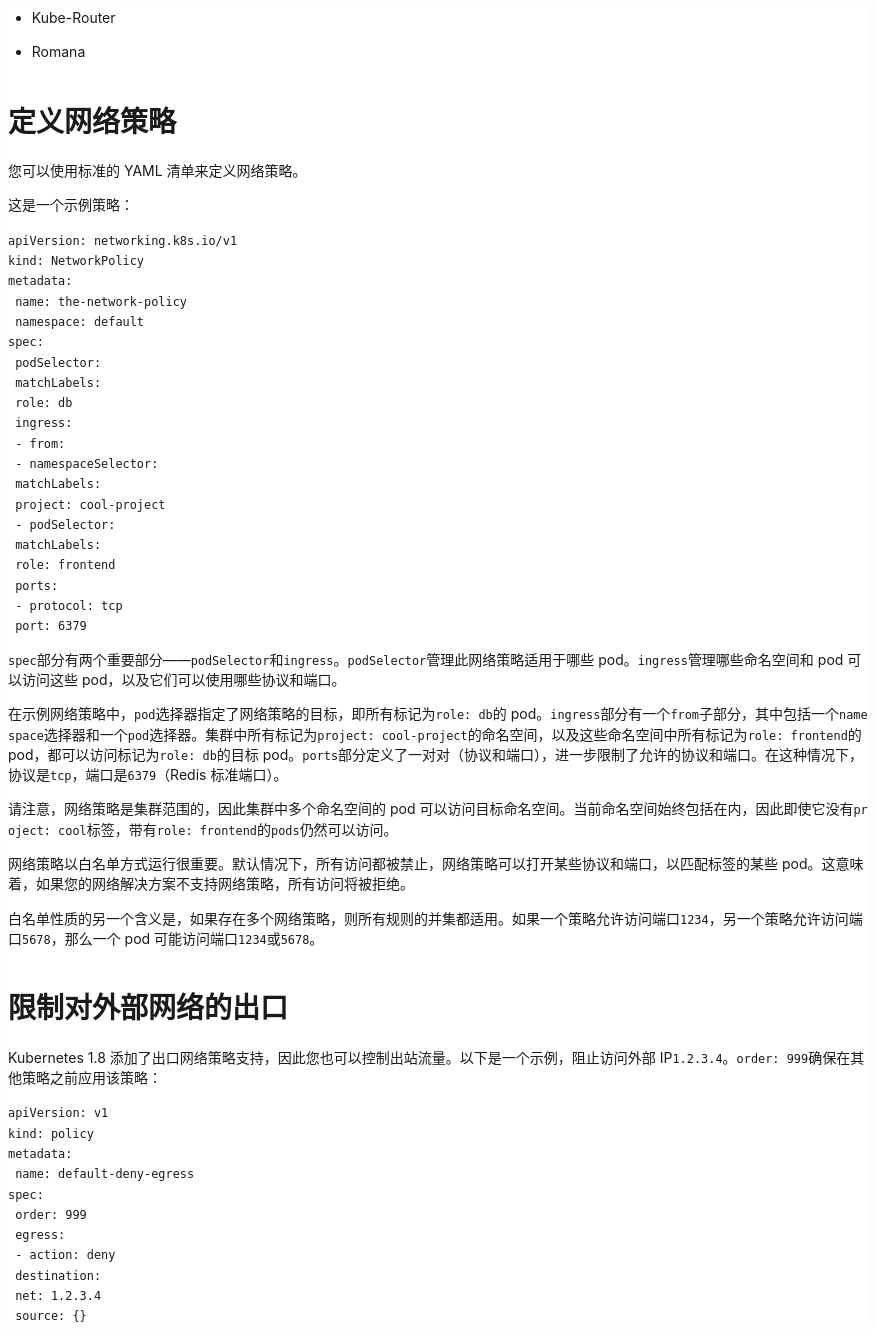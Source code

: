 +   Kube-Router

+   Romana

# 定义网络策略

您可以使用标准的 YAML 清单来定义网络策略。

这是一个示例策略：

```
apiVersion: networking.k8s.io/v1
kind: NetworkPolicy
metadata:
 name: the-network-policy
 namespace: default
spec:
 podSelector:
 matchLabels:
 role: db
 ingress:
 - from:
 - namespaceSelector:
 matchLabels:
 project: cool-project
 - podSelector:
 matchLabels:
 role: frontend
 ports:
 - protocol: tcp
 port: 6379
```

`spec`部分有两个重要部分——`podSelector`和`ingress`。`podSelector`管理此网络策略适用于哪些 pod。`ingress`管理哪些命名空间和 pod 可以访问这些 pod，以及它们可以使用哪些协议和端口。

在示例网络策略中，`pod`选择器指定了网络策略的目标，即所有标记为`role: db`的 pod。`ingress`部分有一个`from`子部分，其中包括一个`namespace`选择器和一个`pod`选择器。集群中所有标记为`project: cool-project`的命名空间，以及这些命名空间中所有标记为`role: frontend`的 pod，都可以访问标记为`role: db`的目标 pod。`ports`部分定义了一对对（协议和端口），进一步限制了允许的协议和端口。在这种情况下，协议是`tcp`，端口是`6379`（Redis 标准端口）。

请注意，网络策略是集群范围的，因此集群中多个命名空间的 pod 可以访问目标命名空间。当前命名空间始终包括在内，因此即使它没有`project: cool`标签，带有`role: frontend`的`pods`仍然可以访问。

网络策略以白名单方式运行很重要。默认情况下，所有访问都被禁止，网络策略可以打开某些协议和端口，以匹配标签的某些 pod。这意味着，如果您的网络解决方案不支持网络策略，所有访问将被拒绝。

白名单性质的另一个含义是，如果存在多个网络策略，则所有规则的并集都适用。如果一个策略允许访问端口`1234`，另一个策略允许访问端口`5678`，那么一个 pod 可能访问端口`1234`或`5678`。

# 限制对外部网络的出口

Kubernetes 1.8 添加了出口网络策略支持，因此您也可以控制出站流量。以下是一个示例，阻止访问外部 IP`1.2.3.4`。`order: 999`确保在其他策略之前应用该策略：

```
apiVersion: v1
kind: policy
metadata:
 name: default-deny-egress
spec:
 order: 999
 egress:
 - action: deny
 destination:
 net: 1.2.3.4
 source: {}
```

